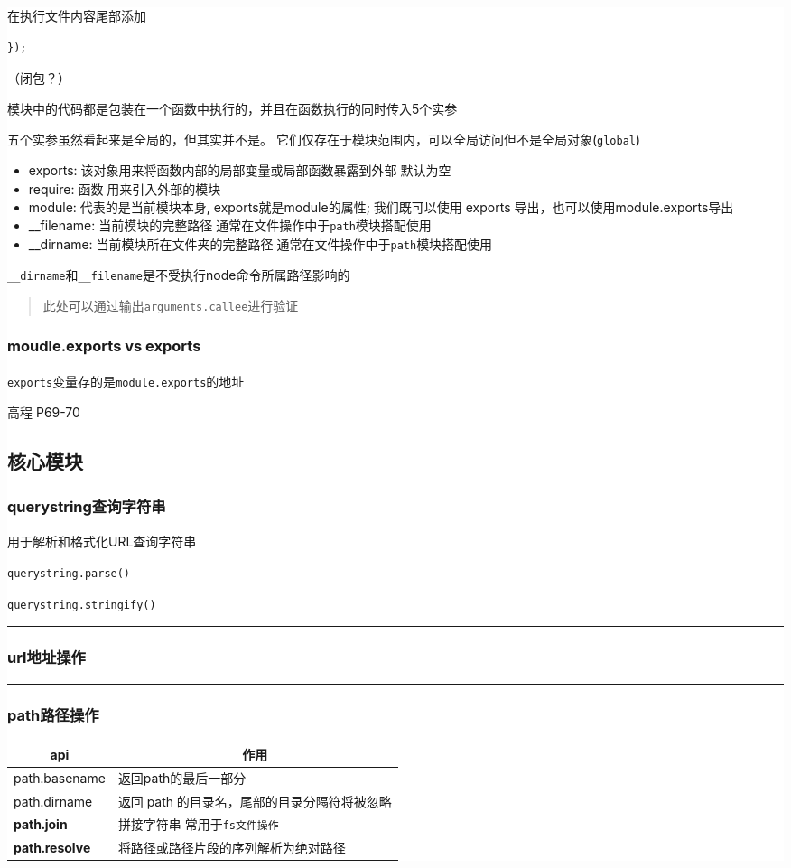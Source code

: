 在执行文件内容尾部添加

 `});`

（闭包？）

模块中的代码都是包装在一个函数中执行的，并且在函数执行的同时传入5个实参

五个实参虽然看起来是全局的，但其实并不是。 它们仅存在于模块范围内，可以全局访问但不是全局对象(`global`)

+ exports: 该对象用来将函数内部的局部变量或局部函数暴露到外部 默认为空
+ require: 函数  用来引入外部的模块
+ module: 代表的是当前模块本身, exports就是module的属性; 我们既可以使用 exports 导出，也可以使用module.exports导出
+ __filename: 当前模块的完整路径  通常在文件操作中于`path`模块搭配使用
+ __dirname: 当前模块所在文件夹的完整路径  通常在文件操作中于`path`模块搭配使用

`__dirname`和`__filename`是不受执行node命令所属路径影响的

> 此处可以通过输出`arguments.callee`进行验证

### moudle.exports  vs  exports

`exports`变量存的是`module.exports`的地址

高程 P69-70



## 核心模块



### querystring查询字符串

用于解析和格式化URL查询字符串

`querystring.parse()`

`querystring.stringify()`

----------------





### url地址操作



--------------





### path路径操作

| api              | 作用                                         |
| ---------------- | -------------------------------------------- |
| path.basename    | 返回path的最后一部分                         |
| path.dirname     | 返回 path 的目录名，尾部的目录分隔符将被忽略 |
| **path.join**    | 拼接字符串 常用于`fs文件操作`                |
| **path.resolve** | 将路径或路径片段的序列解析为绝对路径         |
